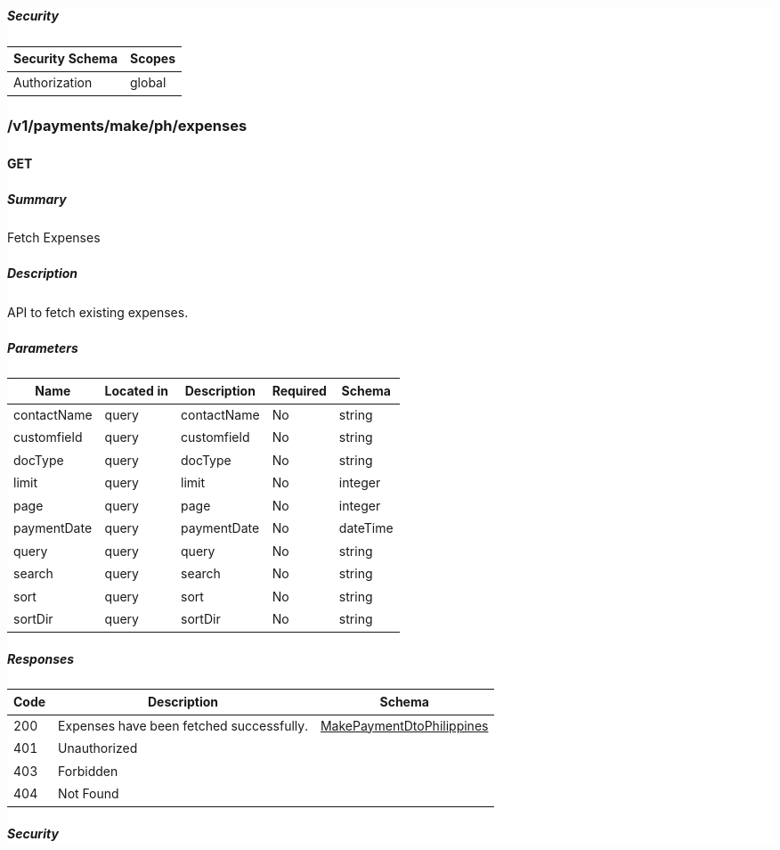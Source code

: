 ##### Security

| Security Schema | Scopes |
| --------------- | ------ |
| Authorization | global |

### /v1/payments/make/ph/expenses

#### GET
##### Summary

Fetch Expenses

##### Description

API to fetch existing expenses.

##### Parameters

| Name | Located in | Description | Required | Schema |
| ---- | ---------- | ----------- | -------- | ------ |
| contactName | query | contactName | No | string |
| customfield | query | customfield | No | string |
| docType | query | docType | No | string |
| limit | query | limit | No | integer |
| page | query | page | No | integer |
| paymentDate | query | paymentDate | No | dateTime |
| query | query | query | No | string |
| search | query | search | No | string |
| sort | query | sort | No | string |
| sortDir | query | sortDir | No | string |

##### Responses

| Code | Description | Schema |
| ---- | ----------- | ------ |
| 200 | Expenses have been fetched successfully. | [MakePaymentDtoPhilippines](#makepaymentdtophilippines) |
| 401 | Unauthorized |  |
| 403 | Forbidden |  |
| 404 | Not Found |  |

##### Security
